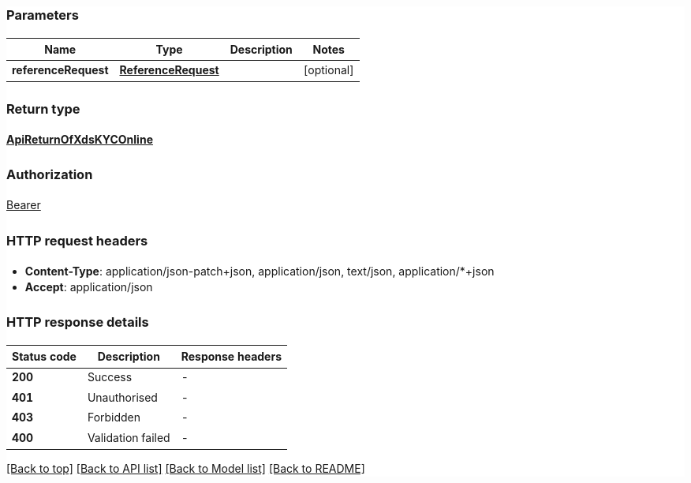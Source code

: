 ### Parameters


Name | Type | Description  | Notes
------------- | ------------- | ------------- | -------------
 **referenceRequest** | [**ReferenceRequest**](ReferenceRequest.md)|  | [optional] 

### Return type

[**ApiReturnOfXdsKYCOnline**](ApiReturnOfXdsKYCOnline.md)

### Authorization

[Bearer](../README.md#Bearer)

### HTTP request headers

- **Content-Type**: application/json-patch+json, application/json, text/json, application/*+json
- **Accept**: application/json


### HTTP response details
| Status code | Description | Response headers |
|-------------|-------------|------------------|
| **200** | Success |  -  |
| **401** | Unauthorised |  -  |
| **403** | Forbidden |  -  |
| **400** | Validation failed |  -  |

[[Back to top]](#)
[[Back to API list]](../README.md#documentation-for-api-endpoints)
[[Back to Model list]](../README.md#documentation-for-models)
[[Back to README]](../README.md)

